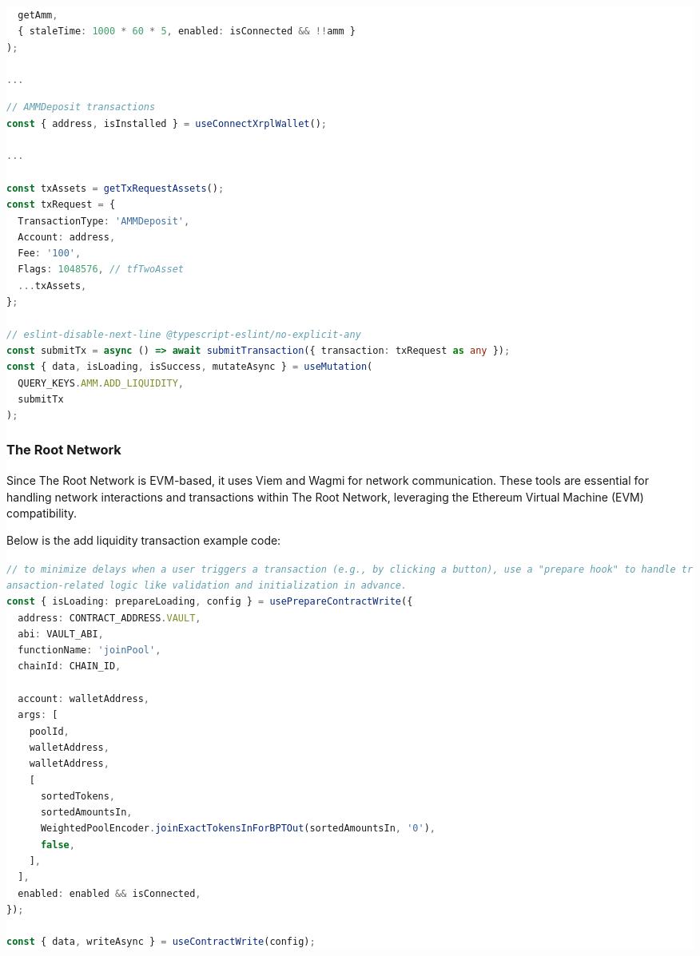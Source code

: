 ```typescript
  getAmm,
  { staleTime: 1000 * 60 * 5, enabled: isConnected && !!amm }
);

...
```

```typescript
// AMMDeposit transactions
const { address, isInstalled } = useConnectXrplWallet();

...

const txAssets = getTxRequestAssets();
const txRequest = {
  TransactionType: 'AMMDeposit',
  Account: address,
  Fee: '100',
  Flags: 1048576, // tfTwoAsset
  ...txAssets,
};

// eslint-disable-next-line @typescript-eslint/no-explicit-any
const submitTx = async () => await submitTransaction({ transaction: txRequest as any });
const { data, isLoading, isSuccess, mutateAsync } = useMutation(
  QUERY_KEYS.AMM.ADD_LIQUIDITY,
  submitTx
);
```

### The Root Network

Since The Root Network is EVM-based, it uses Viem and Wagmi for network communication. These tools
are essential for handling network interactions and transactions within The Root Network, leveraging
the Ethereum Virtual Machine (EVM) compatibility.

Below is the add liquidity transaction example code:

```typescript
// to minimize delays when a user triggers a transaction (e.g., by clicking a button), use a "prepare hook" to handle transaction-related logic like validation and initialization in advance.
const { isLoading: prepareLoading, config } = usePrepareContractWrite({
  address: CONTRACT_ADDRESS.VAULT,
  abi: VAULT_ABI,
  functionName: 'joinPool',
  chainId: CHAIN_ID,

  account: walletAddress,
  args: [
    poolId,
    walletAddress,
    walletAddress,
    [
      sortedTokens,
      sortedAmountsIn,
      WeightedPoolEncoder.joinExactTokensInForBPTOut(sortedAmountsIn, '0'),
      false,
    ],
  ],
  enabled: enabled && isConnected,
});

const { data, writeAsync } = useContractWrite(config);
```
